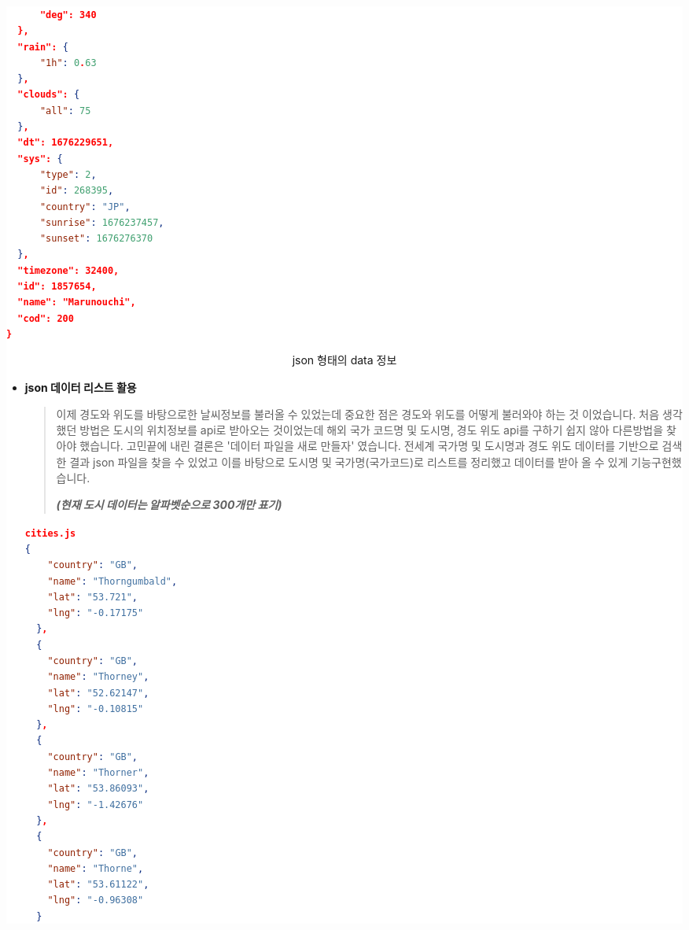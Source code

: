   ```json
        "deg": 340
    },
    "rain": {
        "1h": 0.63
    },
    "clouds": {
        "all": 75
    },
    "dt": 1676229651,
    "sys": {
        "type": 2,
        "id": 268395,
        "country": "JP",
        "sunrise": 1676237457,
        "sunset": 1676276370
    },
    "timezone": 32400,
    "id": 1857654,
    "name": "Marunouchi",
    "cod": 200
  }
  ```
<p align="center">json 형태의 data 정보 </p>

* **json 데이터 리스트 활용**

  > 이제 경도와 위도를 바탕으로한 날씨정보를 불러올 수 있었는데 중요한 점은 경도와 위도를 어떻게 불러와야 하는 것 이었습니다.
  > 처음 생각했던 방법은 도시의 위치정보를 api로 받아오는 것이었는데 해외 국가 코드명 및 도시명, 경도 위도 api를 구하기 쉽지 않아 다른방법을 찾아야 했습니다.
  > 고민끝에 내린 결론은 '데이터 파일을 새로 만들자' 였습니다. 전세계 국가명 및 도시명과 경도 위도 데이터를 기반으로 검색한 결과 json 파일을 찾을 수 있었고 이를 바탕으로 
  > 도시명 및 국가명(국가코드)로 리스트를 정리했고 데이터를 받아 올 수 있게 기능구현했습니다.
  >
  > **_(현재 도시 데이터는 알파벳순으로 300개만 표기)_**

  ```json
  cities.js
  {
      "country": "GB",
      "name": "Thorngumbald",
      "lat": "53.721",
      "lng": "-0.17175"
    },
    {
      "country": "GB",
      "name": "Thorney",
      "lat": "52.62147",
      "lng": "-0.10815"
    },
    {
      "country": "GB",
      "name": "Thorner",
      "lat": "53.86093",
      "lng": "-1.42676"
    },
    {
      "country": "GB",
      "name": "Thorne",
      "lat": "53.61122",
      "lng": "-0.96308"
    }
  ``` 
  